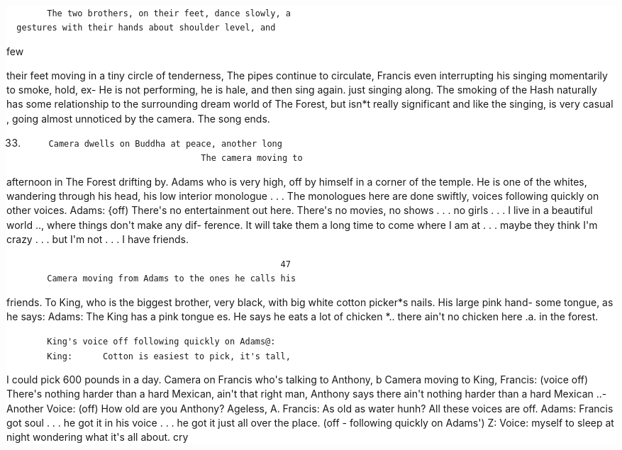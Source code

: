             The two brothers, on their feet, dance slowly, a
      gestures with their hands about shoulder level, and
few

their feet moving in a tiny circle of tenderness,
            The pipes continue to circulate, Francis even
interrupting his singing momentarily to smoke, hold, ex-
                                He is not performing, he is
hale, and then sing again.
just singing along.      The smoking of the Hash naturally has
some relationship to the surrounding dream world of The
Forest, but isn*t really significant and like the singing,
is very casual , going almost unnoticed by the camera.
                       The song ends.

33.          Camera dwells on Buddha at peace, another long
                                           The camera moving to
afternoon in The Forest drifting by.
Adams who is very high, off by himself in a corner of the
temple.     He is one of the whites, wandering through his
head, his low interior monologue . . . The monologues here
are done swiftly, voices following quickly on other voices.
             Adams:     {off) There's no entertainment out
here.     There's no movies, no shows . . . no girls . . . I live
in a beautiful world .., where things don't make any dif-
ference.     It will take them a long time to come where I am
at . . . maybe they think I'm crazy . . . but I'm not . . . I
have friends.

                                                          47
            Camera moving from Adams to the ones he calls his
friends.    To King, who is the biggest brother, very black,
with big white cotton picker*s    nails.   His large pink hand-
some tongue, as he says:
           Adams:      The King has a pink tongue es. He says
he eats a lot of chicken *.. there ain't no chicken here
.a. in the forest.

            King's voice off following quickly on Adams@:
            King:      Cotton is easiest to pick, it's tall,
I could pick 600 pounds in a day.
            Camera on Francis who's talking to Anthony,
                                            b
Camera moving to King,
            Francis:   (voice off) There's nothing harder than
a hard Mexican, ain't that right man, Anthony says there
ain't nothing harder than a hard Mexican ..-
            Another Voice: (off) How old are you Anthony?
                       Ageless,
            A.
            Francis:   As old as water hunh?
            All these voices are off.
            Adams:     Francis got soul . . . he got it in his
voice . . . he got it just all over the place.
                       (off - following quickly on Adams') Z:
            Voice:
      myself to sleep at night wondering what it's all about.
cry

